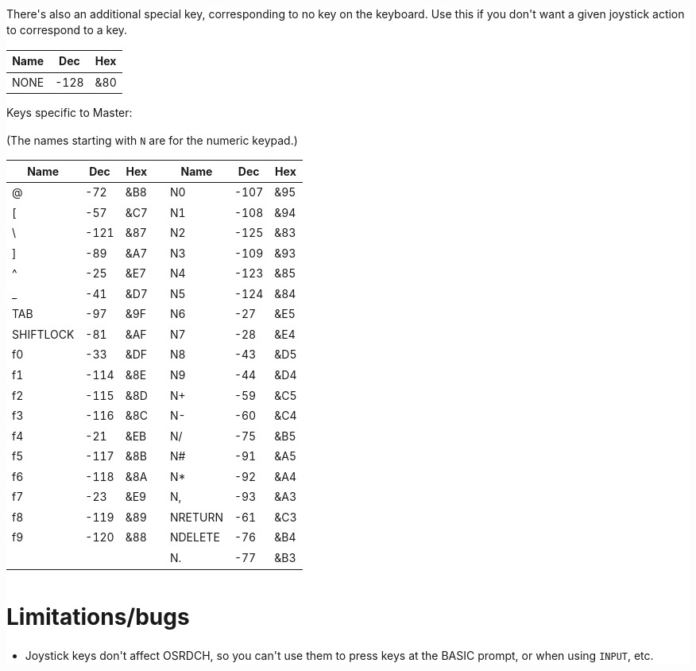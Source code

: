 There's also an additional special key, corresponding to no key on the
keyboard. Use this if you don't want a given joystick action to
correspond to a key.

| Name | Dec  | Hex |
|------|------|-----|
| NONE | -128 | &80 |

Keys specific to Master:

(The names starting with `N` are for the numeric keypad.)

| Name      | Dec  | Hex |   | Name    | Dec  | Hex |
|-----------|------|-----|---|---------|------|-----|
| @         | -72  | &B8 |   | N0      | -107 | &95 |
| [         | -57  | &C7 |   | N1      | -108 | &94 |
| \         | -121 | &87 |   | N2      | -125 | &83 |
| ]         | -89  | &A7 |   | N3      | -109 | &93 |
| ^         | -25  | &E7 |   | N4      | -123 | &85 |
| _         | -41  | &D7 |   | N5      | -124 | &84 |
| TAB       | -97  | &9F |   | N6      | -27  | &E5 |
| SHIFTLOCK | -81  | &AF |   | N7      | -28  | &E4 |
| f0        | -33  | &DF |   | N8      | -43  | &D5 |
| f1        | -114 | &8E |   | N9      | -44  | &D4 |
| f2        | -115 | &8D |   | N+      | -59  | &C5 |
| f3        | -116 | &8C |   | N-      | -60  | &C4 |
| f4        | -21  | &EB |   | N/      | -75  | &B5 |
| f5        | -117 | &8B |   | N#      | -91  | &A5 |
| f6        | -118 | &8A |   | N*      | -92  | &A4 |
| f7        | -23  | &E9 |   | N,      | -93  | &A3 |
| f8        | -119 | &89 |   | NRETURN | -61  | &C3 |
| f9        | -120 | &88 |   | NDELETE | -76  | &B4 |
|           |      |     |   | N.      | -77  | &B3 |

# Limitations/bugs

- Joystick keys don't affect OSRDCH, so you can't use them to press
  keys at the BASIC prompt, or when using `INPUT`, etc.
  